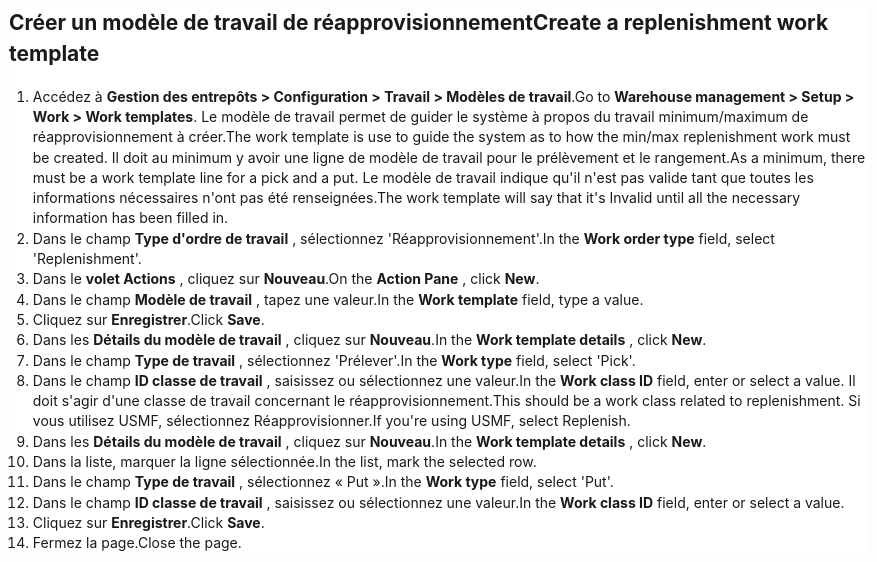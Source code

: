 ## <a name="create-a-replenishment-work-template"></a><span data-ttu-id="b4457-151">Créer un modèle de travail de réapprovisionnement</span><span class="sxs-lookup"><span data-stu-id="b4457-151">Create a replenishment work template</span></span>
1. <span data-ttu-id="b4457-152">Accédez à **Gestion des entrepôts > Configuration > Travail > Modèles de travail**.</span><span class="sxs-lookup"><span data-stu-id="b4457-152">Go to **Warehouse management > Setup > Work > Work templates**.</span></span> <span data-ttu-id="b4457-153">Le modèle de travail permet de guider le système à propos du travail minimum/maximum de réapprovisionnement à créer.</span><span class="sxs-lookup"><span data-stu-id="b4457-153">The work template is use to guide the system as to how the min/max replenishment work must be created.</span></span> <span data-ttu-id="b4457-154">Il doit au minimum y avoir une ligne de modèle de travail pour le prélèvement et le rangement.</span><span class="sxs-lookup"><span data-stu-id="b4457-154">As a minimum, there must be a work template line for a pick and a put.</span></span> <span data-ttu-id="b4457-155">Le modèle de travail indique qu'il n'est pas valide tant que toutes les informations nécessaires n'ont pas été renseignées.</span><span class="sxs-lookup"><span data-stu-id="b4457-155">The work template will say that it's Invalid until all the necessary information has been filled in.</span></span> 
2. <span data-ttu-id="b4457-156">Dans le champ **Type d'ordre de travail** , sélectionnez 'Réapprovisionnement'.</span><span class="sxs-lookup"><span data-stu-id="b4457-156">In the **Work order type** field, select 'Replenishment'.</span></span>
3. <span data-ttu-id="b4457-157">Dans le **volet Actions** , cliquez sur **Nouveau**.</span><span class="sxs-lookup"><span data-stu-id="b4457-157">On the **Action Pane** , click **New**.</span></span>
4. <span data-ttu-id="b4457-158">Dans le champ **Modèle de travail** , tapez une valeur.</span><span class="sxs-lookup"><span data-stu-id="b4457-158">In the **Work template** field, type a value.</span></span>
5. <span data-ttu-id="b4457-159">Cliquez sur **Enregistrer**.</span><span class="sxs-lookup"><span data-stu-id="b4457-159">Click **Save**.</span></span>
6. <span data-ttu-id="b4457-160">Dans les **Détails du modèle de travail** , cliquez sur **Nouveau**.</span><span class="sxs-lookup"><span data-stu-id="b4457-160">In the **Work template details** , click **New**.</span></span>
7. <span data-ttu-id="b4457-161">Dans le champ **Type de travail** , sélectionnez 'Prélever'.</span><span class="sxs-lookup"><span data-stu-id="b4457-161">In the **Work type** field, select 'Pick'.</span></span>
8. <span data-ttu-id="b4457-162">Dans le champ **ID classe de travail** , saisissez ou sélectionnez une valeur.</span><span class="sxs-lookup"><span data-stu-id="b4457-162">In the **Work class ID** field, enter or select a value.</span></span> <span data-ttu-id="b4457-163">Il doit s'agir d'une classe de travail concernant le réapprovisionnement.</span><span class="sxs-lookup"><span data-stu-id="b4457-163">This should be a work class related to replenishment.</span></span> <span data-ttu-id="b4457-164">Si vous utilisez USMF, sélectionnez Réapprovisionner.</span><span class="sxs-lookup"><span data-stu-id="b4457-164">If you're using USMF, select Replenish.</span></span>  
9. <span data-ttu-id="b4457-165">Dans les **Détails du modèle de travail** , cliquez sur **Nouveau**.</span><span class="sxs-lookup"><span data-stu-id="b4457-165">In the **Work template details** , click **New**.</span></span>
10. <span data-ttu-id="b4457-166">Dans la liste, marquer la ligne sélectionnée.</span><span class="sxs-lookup"><span data-stu-id="b4457-166">In the list, mark the selected row.</span></span>
11. <span data-ttu-id="b4457-167">Dans le champ **Type de travail** , sélectionnez « Put ».</span><span class="sxs-lookup"><span data-stu-id="b4457-167">In the **Work type** field, select 'Put'.</span></span>
12. <span data-ttu-id="b4457-168">Dans le champ **ID classe de travail** , saisissez ou sélectionnez une valeur.</span><span class="sxs-lookup"><span data-stu-id="b4457-168">In the **Work class ID** field, enter or select a value.</span></span>
13. <span data-ttu-id="b4457-169">Cliquez sur **Enregistrer**.</span><span class="sxs-lookup"><span data-stu-id="b4457-169">Click **Save**.</span></span>
14. <span data-ttu-id="b4457-170">Fermez la page.</span><span class="sxs-lookup"><span data-stu-id="b4457-170">Close the page.</span></span>
